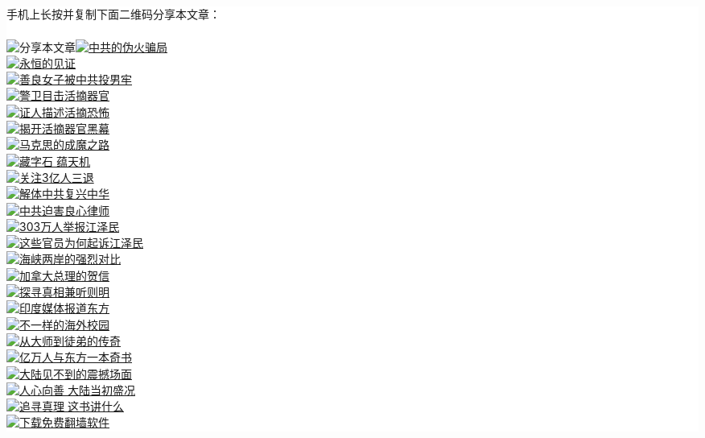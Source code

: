 ####
手机上长按并复制下面二维码分享本文章：<br><br><img src="http://www.hehaibao.com/qr/index.php?m=1&e=L&p=10&t=&d=https://github.com/asdfgt5/djy/blob/master/gb/19/9/5/n11501034.md%231" title="分享本文章"></td><td VALIGN=TOP><a href="https://github.com/asdfgt5/djy/blob/master/gb/16/1/21/n4622075.md?dfh#1" target="_blank"><img src="https://raw.githubusercontent.com/asdfgt5/djy/master/gb/300/wei-f1.jpg" title="中共的伪火骗局"  alt="中共的伪火骗局"></a><br><a href="https://github.com/asdfgt5/yh/blob/master/README.md?dfh#1" target="_blank"><img src="https://raw.githubusercontent.com/asdfgt5/djy/master/gb/300/yong-h.jpg" title="永恒的见证"  alt="永恒的见证"></a><br><a href="https://github.com/asdfgt5/djy/blob/master/gb/13/9/29/n3974789.md?dfh#1" target="_blank"><img src="https://raw.githubusercontent.com/asdfgt5/djy/master/gb/300/shang-lnz.jpg" title="善良女子被中共投男牢"  alt="善良女子被中共投男牢"></a><br><a href="https://github.com/asdfgt5/djy/blob/master/gb/16/3/16/n4663449.md?dfh#1" target="_blank"><img src="https://raw.githubusercontent.com/asdfgt5/djy/master/gb/300/huo-z3.jpg" title="警卫目击活摘器官"  alt="警卫目击活摘器官"></a><br><a href="https://github.com/asdfgt5/djy/blob/master/gb/16/8/7/n8177641.md?dfh#1" target="_blank"><img src="https://raw.githubusercontent.com/asdfgt5/djy/master/gb/300/huo-z4.jpg" title="证人描述活摘恐怖"  alt="证人描述活摘恐怖"></a><br><a href="https://github.com/asdfgt5/djy/blob/master/gb/10/4/19/n2881569.md?dfh#1" target="_blank"><img src="https://raw.githubusercontent.com/asdfgt5/djy/master/gb/300/huo-z1.jpg" title="揭开活摘器官黑幕"  alt="揭开活摘器官黑幕"></a><br><a href="https://github.com/asdfgt5/djy/blob/master/gb/10/11/7/n3077476.md?dfh#1" target="_blank"><img src="https://raw.githubusercontent.com/asdfgt5/djy/master/gb/300/ma-ks.jpg" title="马克思的成魔之路"  alt="马克思的成魔之路"></a><br><a href="https://github.com/asdfgt5/djy/blob/master/gb/14/6/9/n4173977.md?dfh#1" target="_blank"><img src="https://raw.githubusercontent.com/asdfgt5/djy/master/gb/300/chang-zs.jpg" title="藏字石 蕴天机"  alt="藏字石 蕴天机"></a><br><a href="https://github.com/asdfgt5/djy/blob/master/gb/18/5/10/n10381511.md?dfh#1" target="_blank"><img src="https://raw.githubusercontent.com/asdfgt5/djy/master/gb/300/st1.jpg" title="关注3亿人三退"  alt="关注3亿人三退"></a><br><a href="https://github.com/asdfgt5/djy/blob/master/gb/18/3/21/n10237682.md?dfh#1" target="_blank"><img src="https://raw.githubusercontent.com/asdfgt5/djy/master/gb/300/jie-t.jpg" title="解体中共复兴中华"  alt="解体中共复兴中华"></a><br><a href="https://github.com/asdfgt5/djy/blob/master/gb/9/2/9/n2422991.md?dfh#1" target="_blank"><img src="https://raw.githubusercontent.com/asdfgt5/djy/master/gb/300/gao-zs.jpg" title="中共迫害良心律师"  alt="中共迫害良心律师"></a><br><a href="https://github.com/asdfgt5/djy/blob/master/gb/18/12/9/n10900044.md?dfh#1" target="_blank"><img src="https://raw.githubusercontent.com/asdfgt5/djy/master/gb/300/sj1.jpg" title="303万人举报江泽民"  alt="303万人举报江泽民"></a><br><a href="https://github.com/asdfgt5/djy/blob/master/gb/18/8/28/n10672014.md?dfh#1" target="_blank"><img src="https://raw.githubusercontent.com/asdfgt5/djy/master/gb/300/sj2.jpg" title="这些官员为何起诉江泽民"  alt="这些官员为何起诉江泽民"></a><br><a href="https://github.com/asdfgt5/djy/blob/master/gb/8/12/18/n2367165.md?dfh#1" target="_blank"><img src="https://raw.githubusercontent.com/asdfgt5/djy/master/gb/300/liangan.jpg" title="海峡两岸的强烈对比"  alt="海峡两岸的强烈对比"></a><br><a href="https://github.com/asdfgt5/djy/blob/master/gb/15/5/5/n4427238.md?dfh#1" target="_blank"><img src="https://raw.githubusercontent.com/asdfgt5/djy/master/gb/300/jia-ndzl.jpg" title="加拿大总理的贺信"  alt="加拿大总理的贺信"></a><br><a href="https://github.com/asdfgt5/djy/blob/master/gb/11/6/17/n3289382.md?dfh#1" target="_blank">
<img src="https://raw.githubusercontent.com/asdfgt5/djy/master/gb/300/xiao-wd.jpg" title="探寻真相兼听则明"  alt="探寻真相兼听则明"></a><br><a href="https://github.com/asdfgt5/djy/blob/master/gb/18/10/27/n10812623.md?dfh#1" target="_blank"><img src="https://raw.githubusercontent.com/asdfgt5/djy/master/gb/300/yindu.jpg" title="印度媒体报道东方"  alt="印度媒体报道东方"></a><br><a href="https://github.com/asdfgt5/djy/blob/master/gb/18/6/9/n10469652.md?dfh#1" target="_blank"><img src="https://raw.githubusercontent.com/asdfgt5/djy/master/gb/300/xie-j.jpg" title="不一样的海外校园"  alt="不一样的海外校园"></a><br><a href="https://github.com/asdfgt5/djy/blob/master/gb/7/4/5/n1669415.md?dfh#1" target="_blank"><img src="https://raw.githubusercontent.com/asdfgt5/djy/master/gb/300/li-up.jpg" title="从大师到徒弟的传奇"  alt="从大师到徒弟的传奇"></a><br><a href="https://github.com/asdfgt5/djy/blob/master/gb/17/5/26/n9191512.md?dfh#1" target="_blank"><img src="https://raw.githubusercontent.com/asdfgt5/djy/master/gb/300/zfl2.jpg" title="亿万人与东方一本奇书"  alt="亿万人与东方一本奇书"></a><br><a href="https://github.com/asdfgt5/djy/blob/master/gb/13/11/27/n4020290.md?dfh#1" target="_blank"><img src="https://raw.githubusercontent.com/asdfgt5/djy/master/gb/300/zhen-h.jpg" title="大陆见不到的震撼场面"  alt="大陆见不到的震撼场面"></a><br><a href="https://github.com/asdfgt5/djy/blob/master/gb/15/7/17/n4482910.md?dfh#1" target="_blank"><img src="https://raw.githubusercontent.com/asdfgt5/djy/master/gb/300/dalu-sk.jpg" title="人心向善 大陆当初盛况"  alt="人心向善 大陆当初盛况"></a><br><a href="https://github.com/asdfgt5/djy/blob/master/gb/9/10/15/n2689419.md?dfh#1" target="_blank"><img src="https://raw.githubusercontent.com/asdfgt5/djy/master/gb/300/zfl1.jpg" title="追寻真理 这书讲什么"  alt="追寻真理 这书讲什么"></a><br><a href="https://github.com/asdfgt5/fq/blob/master/README.md?dfh#1" target="_blank"><img src="https://raw.githubusercontent.com/asdfgt5/djy/master/gb/300/fq1.jpg" title="下载免费翻墙软件"  alt="下载免费翻墙软件"></a><br></td></tr></table>
